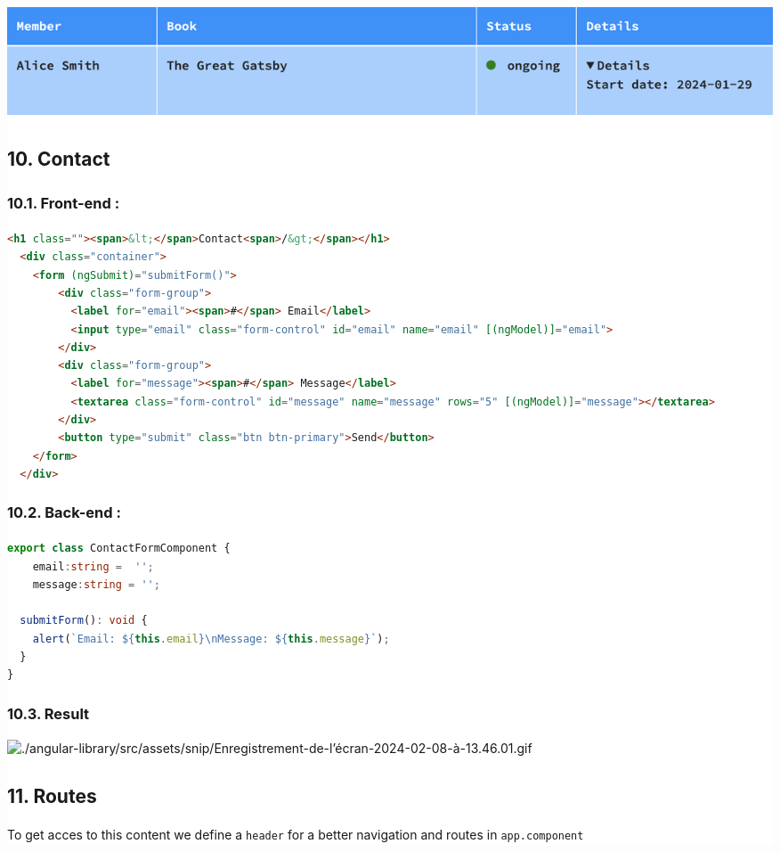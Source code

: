 ![./angular-library/src/assets/snip/loans_details.png](./angular-library/src/assets/snip/loans_details.png)

##  10. <a name='Contact'></a>Contact

###  10.1. <a name='Front-end:'></a>Front-end :

```html
<h1 class=""><span>&lt;</span>Contact<span>/&gt;</span></h1>
  <div class="container">
    <form (ngSubmit)="submitForm()">
        <div class="form-group">
          <label for="email"><span>#</span> Email</label>
          <input type="email" class="form-control" id="email" name="email" [(ngModel)]="email">
        </div>
        <div class="form-group">
          <label for="message"><span>#</span> Message</label>
          <textarea class="form-control" id="message" name="message" rows="5" [(ngModel)]="message"></textarea>
        </div>
        <button type="submit" class="btn btn-primary">Send</button>
    </form>
  </div>
```

###  10.2. <a name='Back-end:'></a>Back-end :

```ts
export class ContactFormComponent {
    email:string =  '';
    message:string = '';

  submitForm(): void {
    alert(`Email: ${this.email}\nMessage: ${this.message}`);
  }
}
```

### 10.3. Result

![./angular-library/src/assets/snip/Enregistrement-de-l’écran-2024-02-08-à-13.46.01.gif](./angular-library/src/assets/snip/Enregistrement-de-l’écran-2024-02-08-à-13.46.01.gif)


##  11. <a name='Routes'></a>Routes
To get acces to this content we define a `header` for a better navigation and routes in `app.component`
